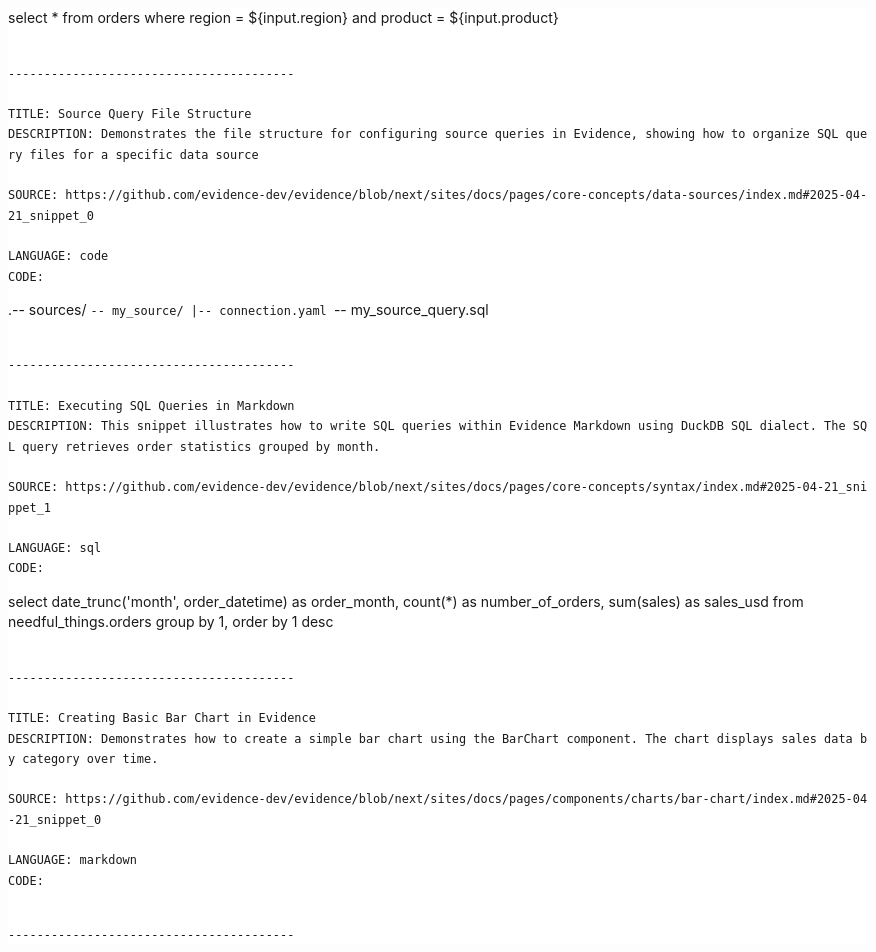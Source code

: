 select *
from orders
where region = ${input.region}
  and product = ${input.product}
```

----------------------------------------

TITLE: Source Query File Structure
DESCRIPTION: Demonstrates the file structure for configuring source queries in Evidence, showing how to organize SQL query files for a specific data source

SOURCE: https://github.com/evidence-dev/evidence/blob/next/sites/docs/pages/core-concepts/data-sources/index.md#2025-04-21_snippet_0

LANGUAGE: code
CODE:
```
.-- sources/
   `-- my_source/
      |-- connection.yaml
      `-- my_source_query.sql
```

----------------------------------------

TITLE: Executing SQL Queries in Markdown
DESCRIPTION: This snippet illustrates how to write SQL queries within Evidence Markdown using DuckDB SQL dialect. The SQL query retrieves order statistics grouped by month.

SOURCE: https://github.com/evidence-dev/evidence/blob/next/sites/docs/pages/core-concepts/syntax/index.md#2025-04-21_snippet_1

LANGUAGE: sql
CODE:
```
select
    date_trunc('month', order_datetime) as order_month,
    count(*) as number_of_orders,
    sum(sales) as sales_usd
from needful_things.orders
group by 1, order by 1 desc
```

----------------------------------------

TITLE: Creating Basic Bar Chart in Evidence
DESCRIPTION: Demonstrates how to create a simple bar chart using the BarChart component. The chart displays sales data by category over time.

SOURCE: https://github.com/evidence-dev/evidence/blob/next/sites/docs/pages/components/charts/bar-chart/index.md#2025-04-21_snippet_0

LANGUAGE: markdown
CODE:
```
<BarChart 
    data={orders_by_category_2021}
    x=month
    y=sales
    series=category
    title="Sales by Category"
/>
```

----------------------------------------
```
